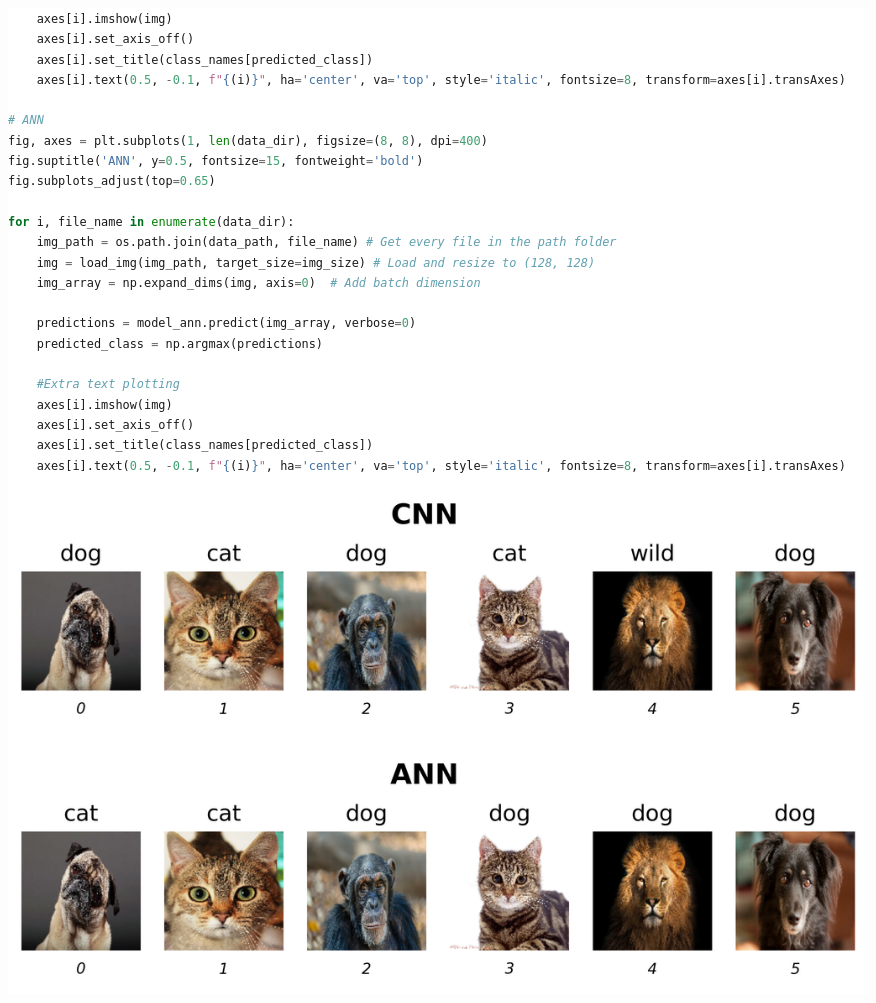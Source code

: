 ```python
    axes[i].imshow(img)
    axes[i].set_axis_off()
    axes[i].set_title(class_names[predicted_class])
    axes[i].text(0.5, -0.1, f"{(i)}", ha='center', va='top', style='italic', fontsize=8, transform=axes[i].transAxes)

# ANN
fig, axes = plt.subplots(1, len(data_dir), figsize=(8, 8), dpi=400)
fig.suptitle('ANN', y=0.5, fontsize=15, fontweight='bold')
fig.subplots_adjust(top=0.65)

for i, file_name in enumerate(data_dir):
    img_path = os.path.join(data_path, file_name) # Get every file in the path folder
    img = load_img(img_path, target_size=img_size) # Load and resize to (128, 128)
    img_array = np.expand_dims(img, axis=0)  # Add batch dimension
    
    predictions = model_ann.predict(img_array, verbose=0)
    predicted_class = np.argmax(predictions)

    #Extra text plotting
    axes[i].imshow(img)
    axes[i].set_axis_off()
    axes[i].set_title(class_names[predicted_class])
    axes[i].text(0.5, -0.1, f"{(i)}", ha='center', va='top', style='italic', fontsize=8, transform=axes[i].transAxes)
```


    
![png](output_80_0.png)
    



    
![png](output_80_1.png)
    